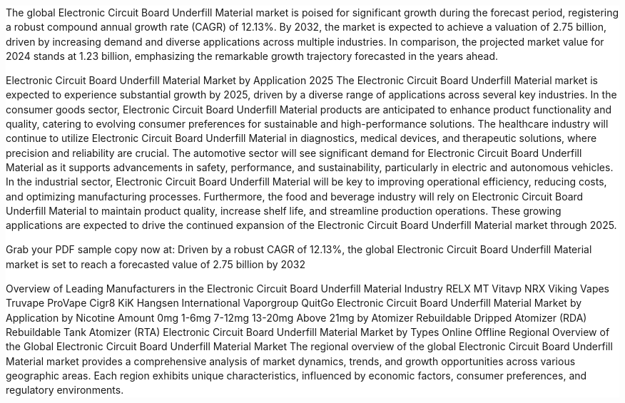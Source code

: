 The global Electronic Circuit Board Underfill Material market is poised for significant growth during the forecast period, registering a robust compound annual growth rate (CAGR) of 12.13%. By 2032, the market is expected to achieve a valuation of 2.75 billion, driven by increasing demand and diverse applications across multiple industries. In comparison, the projected market value for 2024 stands at 1.23 billion, emphasizing the remarkable growth trajectory forecasted in the years ahead. 

Electronic Circuit Board Underfill Material Market by Application 2025
The Electronic Circuit Board Underfill Material market is expected to experience substantial growth by 2025, driven by a diverse range of applications across several key industries. In the consumer goods sector, Electronic Circuit Board Underfill Material products are anticipated to enhance product functionality and quality, catering to evolving consumer preferences for sustainable and high-performance solutions. The healthcare industry will continue to utilize Electronic Circuit Board Underfill Material in diagnostics, medical devices, and therapeutic solutions, where precision and reliability are crucial. The automotive sector will see significant demand for Electronic Circuit Board Underfill Material as it supports advancements in safety, performance, and sustainability, particularly in electric and autonomous vehicles. In the industrial sector, Electronic Circuit Board Underfill Material will be key to improving operational efficiency, reducing costs, and optimizing manufacturing processes. Furthermore, the food and beverage industry will rely on Electronic Circuit Board Underfill Material to maintain product quality, increase shelf life, and streamline production operations. These growing applications are expected to drive the continued expansion of the Electronic Circuit Board Underfill Material market through 2025.

Grab your PDF sample copy now at: Driven by a robust CAGR of 12.13%, the global Electronic Circuit Board Underfill Material market is set to reach a forecasted value of 2.75 billion by 2032

Overview of Leading Manufacturers in the Electronic Circuit Board Underfill Material Industry
RELX
MT
Vitavp
NRX
Viking Vapes
Truvape
ProVape
Cigr8
KiK
Hangsen
International Vaporgroup
QuitGo
Electronic Circuit Board Underfill Material Market by Application
by Nicotine Amount
0mg
1-6mg
7-12mg
13-20mg
Above 21mg
by Atomizer
Rebuildable Dripped Atomizer (RDA)
Rebuildable Tank Atomizer (RTA)
Electronic Circuit Board Underfill Material Market by Types
Online
Offline
Regional Overview of the Global Electronic Circuit Board Underfill Material Market
The regional overview of the global Electronic Circuit Board Underfill Material market provides a comprehensive analysis of market dynamics, trends, and growth opportunities across various geographic areas. Each region exhibits unique characteristics, influenced by economic factors, consumer preferences, and regulatory environments.
